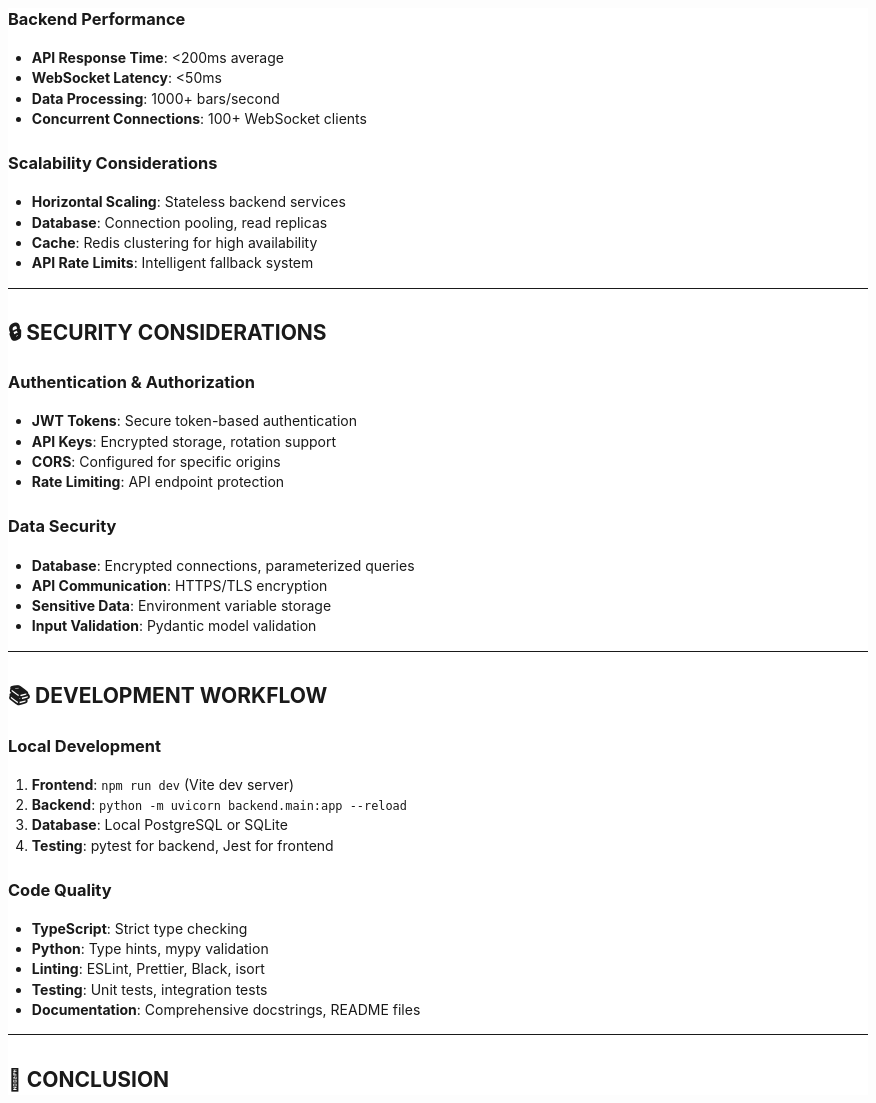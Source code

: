 ### Backend Performance
- **API Response Time**: <200ms average
- **WebSocket Latency**: <50ms
- **Data Processing**: 1000+ bars/second
- **Concurrent Connections**: 100+ WebSocket clients

### Scalability Considerations
- **Horizontal Scaling**: Stateless backend services
- **Database**: Connection pooling, read replicas
- **Cache**: Redis clustering for high availability
- **API Rate Limits**: Intelligent fallback system

---

## 🔒 SECURITY CONSIDERATIONS

### Authentication & Authorization
- **JWT Tokens**: Secure token-based authentication
- **API Keys**: Encrypted storage, rotation support
- **CORS**: Configured for specific origins
- **Rate Limiting**: API endpoint protection

### Data Security
- **Database**: Encrypted connections, parameterized queries
- **API Communication**: HTTPS/TLS encryption
- **Sensitive Data**: Environment variable storage
- **Input Validation**: Pydantic model validation

---

## 📚 DEVELOPMENT WORKFLOW

### Local Development
1. **Frontend**: `npm run dev` (Vite dev server)
2. **Backend**: `python -m uvicorn backend.main:app --reload`
3. **Database**: Local PostgreSQL or SQLite
4. **Testing**: pytest for backend, Jest for frontend

### Code Quality
- **TypeScript**: Strict type checking
- **Python**: Type hints, mypy validation
- **Linting**: ESLint, Prettier, Black, isort
- **Testing**: Unit tests, integration tests
- **Documentation**: Comprehensive docstrings, README files

---

## 🎯 CONCLUSION
